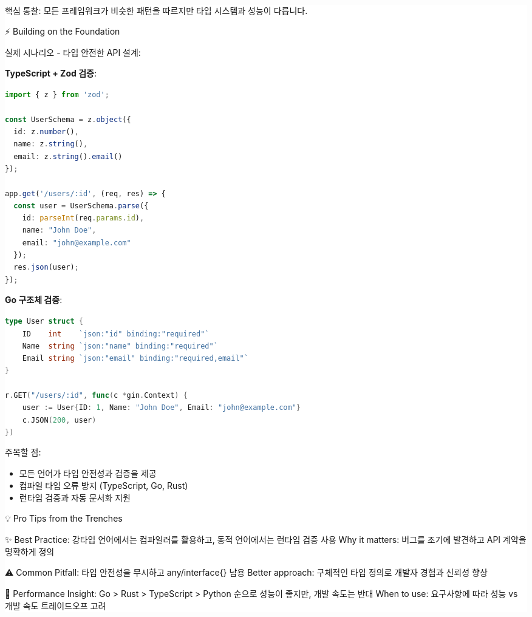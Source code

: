 핵심 통찰: 모든 프레임워크가 비슷한 패턴을 따르지만 타입 시스템과 성능이 다릅니다.

⚡ Building on the Foundation

실제 시나리오 - 타입 안전한 API 설계:

**TypeScript + Zod 검증**:
```typescript
import { z } from 'zod';

const UserSchema = z.object({
  id: z.number(),
  name: z.string(),
  email: z.string().email()
});

app.get('/users/:id', (req, res) => {
  const user = UserSchema.parse({
    id: parseInt(req.params.id),
    name: "John Doe",
    email: "john@example.com"
  });
  res.json(user);
});
```

**Go 구조체 검증**:
```go
type User struct {
    ID    int    `json:"id" binding:"required"`
    Name  string `json:"name" binding:"required"`
    Email string `json:"email" binding:"required,email"`
}

r.GET("/users/:id", func(c *gin.Context) {
    user := User{ID: 1, Name: "John Doe", Email: "john@example.com"}
    c.JSON(200, user)
})
```

주목할 점:
- 모든 언어가 타입 안전성과 검증을 제공
- 컴파일 타임 오류 방지 (TypeScript, Go, Rust)
- 런타임 검증과 자동 문서화 지원

💡 Pro Tips from the Trenches

✨ Best Practice: 강타입 언어에서는 컴파일러를 활용하고, 동적 언어에서는 런타임 검증 사용
Why it matters: 버그를 조기에 발견하고 API 계약을 명확하게 정의

⚠️ Common Pitfall: 타입 안전성을 무시하고 any/interface{} 남용
Better approach: 구체적인 타입 정의로 개발자 경험과 신뢰성 향상

🎯 Performance Insight: Go > Rust > TypeScript > Python 순으로 성능이 좋지만, 개발 속도는 반대
When to use: 요구사항에 따라 성능 vs 개발 속도 트레이드오프 고려
